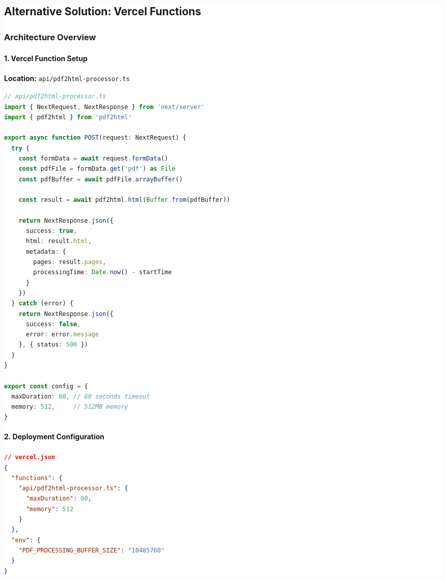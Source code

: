 ## Alternative Solution: Vercel Functions

### Architecture Overview

#### 1. Vercel Function Setup
**Location:** `api/pdf2html-processor.ts`

```typescript
// api/pdf2html-processor.ts
import { NextRequest, NextResponse } from 'next/server'
import { pdf2html } from 'pdf2html'

export async function POST(request: NextRequest) {
  try {
    const formData = await request.formData()
    const pdfFile = formData.get('pdf') as File
    const pdfBuffer = await pdfFile.arrayBuffer()
    
    const result = await pdf2html.html(Buffer.from(pdfBuffer))
    
    return NextResponse.json({
      success: true,
      html: result.html,
      metadata: {
        pages: result.pages,
        processingTime: Date.now() - startTime
      }
    })
  } catch (error) {
    return NextResponse.json({
      success: false,
      error: error.message
    }, { status: 500 })
  }
}

export const config = {
  maxDuration: 60, // 60 seconds timeout
  memory: 512,     // 512MB memory
}
```

#### 2. Deployment Configuration
```json
// vercel.json
{
  "functions": {
    "api/pdf2html-processor.ts": {
      "maxDuration": 60,
      "memory": 512
    }
  },
  "env": {
    "PDF_PROCESSING_BUFFER_SIZE": "10485760"
  }
}
```
